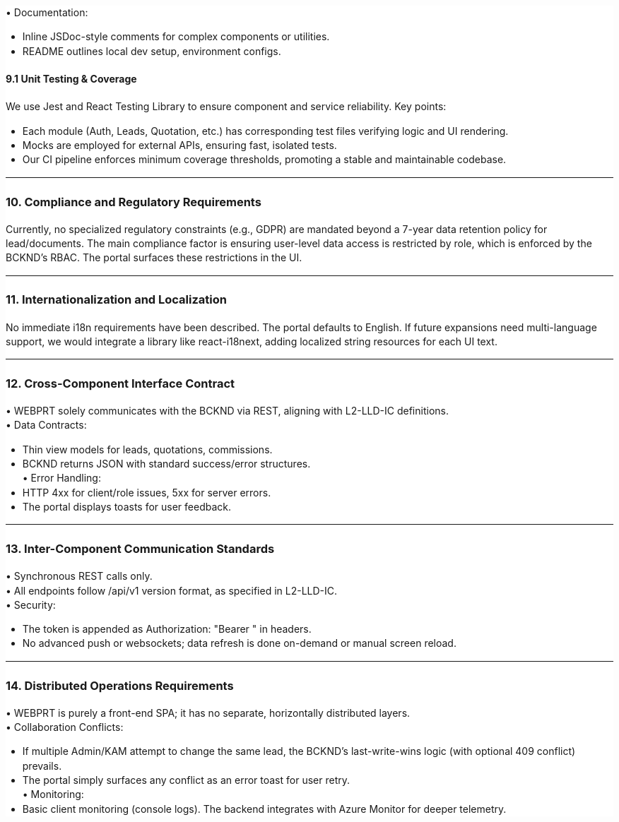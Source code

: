 • Documentation:  
  - Inline JSDoc-style comments for complex components or utilities.  
  - README outlines local dev setup, environment configs.


#### 9.1 Unit Testing & Coverage
We use Jest and React Testing Library to ensure component and service reliability. Key points:
- Each module (Auth, Leads, Quotation, etc.) has corresponding test files verifying logic and UI rendering.
- Mocks are employed for external APIs, ensuring fast, isolated tests.
- Our CI pipeline enforces minimum coverage thresholds, promoting a stable and maintainable codebase.


---

### 10. Compliance and Regulatory Requirements
Currently, no specialized regulatory constraints (e.g., GDPR) are mandated beyond a 7-year data retention policy for lead/documents. The main compliance factor is ensuring user-level data access is restricted by role, which is enforced by the BCKND’s RBAC. The portal surfaces these restrictions in the UI.

---

### 11. Internationalization and Localization
No immediate i18n requirements have been described. The portal defaults to English. If future expansions need multi-language support, we would integrate a library like react-i18next, adding localized string resources for each UI text.

---

### 12. Cross-Component Interface Contract
• WEBPRT solely communicates with the BCKND via REST, aligning with L2-LLD-IC definitions.  
• Data Contracts:  
  - Thin view models for leads, quotations, commissions.  
  - BCKND returns JSON with standard success/error structures.  
• Error Handling:  
  - HTTP 4xx for client/role issues, 5xx for server errors.  
  - The portal displays toasts for user feedback.

---

### 13. Inter-Component Communication Standards
• Synchronous REST calls only.  
• All endpoints follow /api/v1 version format, as specified in L2-LLD-IC.  
• Security:  
  - The token is appended as Authorization: "Bearer <JWT>" in headers.  
  - No advanced push or websockets; data refresh is done on-demand or manual screen reload.

---

### 14. Distributed Operations Requirements
• WEBPRT is purely a front-end SPA; it has no separate, horizontally distributed layers.  
• Collaboration Conflicts:  
  - If multiple Admin/KAM attempt to change the same lead, the BCKND’s last-write-wins logic (with optional 409 conflict) prevails.  
  - The portal simply surfaces any conflict as an error toast for user retry.  
• Monitoring:  
  - Basic client monitoring (console logs). The backend integrates with Azure Monitor for deeper telemetry.
